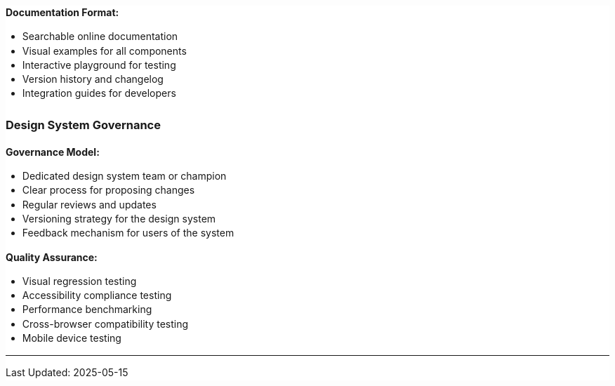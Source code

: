 **Documentation Format:**

- Searchable online documentation
- Visual examples for all components
- Interactive playground for testing
- Version history and changelog
- Integration guides for developers

### Design System Governance

**Governance Model:**

- Dedicated design system team or champion
- Clear process for proposing changes
- Regular reviews and updates
- Versioning strategy for the design system
- Feedback mechanism for users of the system

**Quality Assurance:**

- Visual regression testing
- Accessibility compliance testing
- Performance benchmarking
- Cross-browser compatibility testing
- Mobile device testing

---

Last Updated: 2025-05-15



